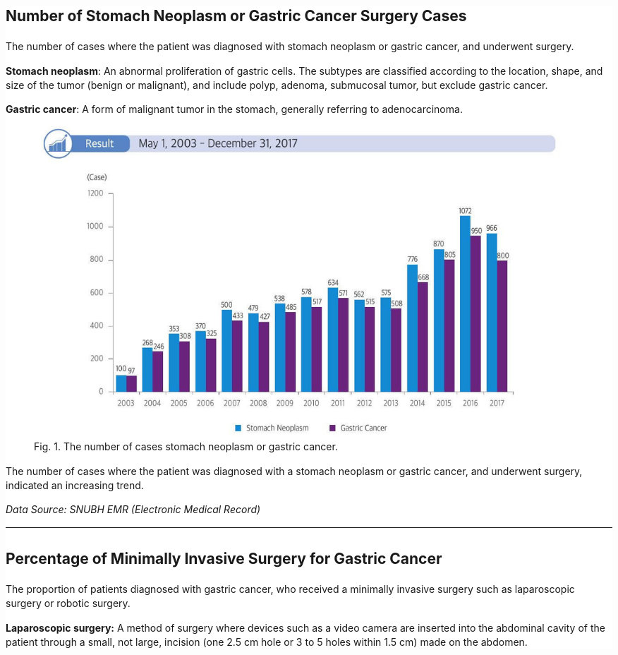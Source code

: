 <h2 class="c-display-5">Number of Stomach Neoplasm or Gastric Cancer Surgery Cases </h2>
<p class="lead">The number of cases where the patient was diagnosed with stomach neoplasm or gastric cancer, and underwent surgery.</p>

**Stomach neoplasm**: An abnormal proliferation of gastric cells. The subtypes are classified according to the location, shape, and size of the tumor (benign or malignant), and include polyp, adenoma, submucosal tumor, but exclude gastric cancer. 

**Gastric cancer**: A form of malignant tumor in the stomach, generally referring to adenocarcinoma.

<figure class="my-4">
    <img class="img img-fluid" src="/static/bundang/2018/gastric_cancer/pic_01_Number_of_Stomach_Neoplasm_or_Gastric_Cancer_Surgery_Cases_Seoul_National_University_Bundang_Hospital.jpg" alt="Number_of_Stomach_Neoplasm_or_Gastric_Cancer_Surgery_Cases">
    <figcaption class="text-muted text-center">Fig. 1. The number of cases stomach neoplasm or gastric cancer.</figcaption>
</figure>

The number of cases where the patient was diagnosed with a stomach neoplasm or gastric cancer, and underwent surgery, indicated an increasing trend. 

*Data Source: SNUBH EMR (Electronic Medical Record)*

<hr class= "p-5">
<h2 class="c-display-5">Percentage of Minimally Invasive Surgery for Gastric Cancer</h2>
<p class="lead">The proportion of patients diagnosed with gastric cancer, who received a minimally invasive surgery such as laparoscopic surgery or robotic surgery.</p>

**Laparoscopic surgery:** A method of surgery where devices such as a video camera are inserted into the abdominal cavity of the patient through a small, not large, incision (one 2.5 cm hole or 3 to 5 holes within 1.5 cm) made on the abdomen. 
